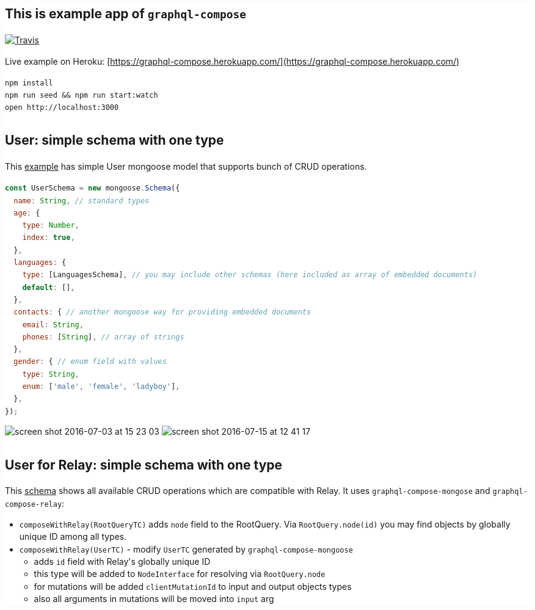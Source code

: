 ## This is example app of `graphql-compose`

[![Travis](https://img.shields.io/travis/graphql-compose/graphql-compose-examples.svg?maxAge=2592000)](https://travis-ci.org/graphql-compose/graphql-compose-examples)

Live example on Heroku: [https://graphql-compose.herokuapp.com/](https://graphql-compose.herokuapp.com/)

```
npm install
npm run seed && npm run start:watch
open http://localhost:3000
```


## User: simple schema with one type
This [example](https://github.com/graphql-compose/graphql-compose-examples/tree/master/examples/user) has simple User mongoose model that supports bunch of CRUD operations.

```js
const UserSchema = new mongoose.Schema({
  name: String, // standard types
  age: {
    type: Number,
    index: true,
  },
  languages: {
    type: [LanguagesSchema], // you may include other schemas (here included as array of embedded documents)
    default: [],
  },
  contacts: { // another mongoose way for providing embedded documents
    email: String,
    phones: [String], // array of strings
  },
  gender: { // enum field with values
    type: String,
    enum: ['male', 'female', 'ladyboy'],
  },
});
```

<img width="982" alt="screen shot 2016-07-03 at 15 23 03" src="https://cloud.githubusercontent.com/assets/1946920/16544733/9ef9b146-4132-11e6-8a90-8702d2474cfd.png">

<img width="1330" alt="screen shot 2016-07-15 at 12 41 17" src="https://cloud.githubusercontent.com/assets/1946920/16865833/7ec028c8-4a89-11e6-980e-e17745e5085c.png">


## User for Relay: simple schema with one type

This [schema](https://github.com/graphql-compose/graphql-compose-examples/tree/master/examples/userForRelay) shows all available CRUD operations which are compatible with Relay. It uses `graphql-compose-mongose` and `graphql-compose-relay`:
- `composeWithRelay(RootQueryTC)` adds `node` field to the RootQuery. Via `RootQuery.node(id)` you may find objects by globally unique ID among all types.
- `composeWithRelay(UserTC)` - modify `UserTC` generated by `graphql-compose-mongoose`  
  - adds `id` field with Relay's globally unique ID
  - this type will be added to `NodeInterface` for resolving via `RootQuery.node`
  - for mutations will be added `clientMutationId` to input and output objects types
  - also all arguments in mutations will be moved into `input` arg
